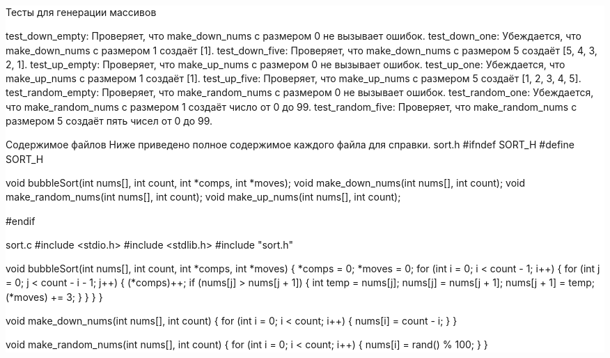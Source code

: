 Тесты для генерации массивов

test_down_empty: Проверяет, что make_down_nums с размером 0 не вызывает ошибок.
test_down_one: Убеждается, что make_down_nums с размером 1 создаёт [1].
test_down_five: Проверяет, что make_down_nums с размером 5 создаёт [5, 4, 3, 2, 1].
test_up_empty: Проверяет, что make_up_nums с размером 0 не вызывает ошибок.
test_up_one: Убеждается, что make_up_nums с размером 1 создаёт [1].
test_up_five: Проверяет, что make_up_nums с размером 5 создаёт [1, 2, 3, 4, 5].
test_random_empty: Проверяет, что make_random_nums с размером 0 не вызывает ошибок.
test_random_one: Убеждается, что make_random_nums с размером 1 создаёт число от 0 до 99.
test_random_five: Проверяет, что make_random_nums с размером 5 создаёт пять чисел от 0 до 99.

Содержимое файлов
Ниже приведено полное содержимое каждого файла для справки.
sort.h
#ifndef SORT_H
#define SORT_H

void bubbleSort(int nums[], int count, int *comps, int *moves);
void make_down_nums(int nums[], int count);
void make_random_nums(int nums[], int count);
void make_up_nums(int nums[], int count);

#endif

sort.c
#include <stdio.h>
#include <stdlib.h>
#include "sort.h"

void bubbleSort(int nums[], int count, int *comps, int *moves) {
    *comps = 0;
    *moves = 0;
    for (int i = 0; i < count - 1; i++) {
        for (int j = 0; j < count - i - 1; j++) {
            (*comps)++;
            if (nums[j] > nums[j + 1]) {
                int temp = nums[j];
                nums[j] = nums[j + 1];
                nums[j + 1] = temp;
                (*moves) += 3;
            }
        }
    }
}

void make_down_nums(int nums[], int count) {
    for (int i = 0; i < count; i++) {
        nums[i] = count - i;
    }
}

void make_random_nums(int nums[], int count) {
    for (int i = 0; i < count; i++) {
        nums[i] = rand() % 100;
    }
}
